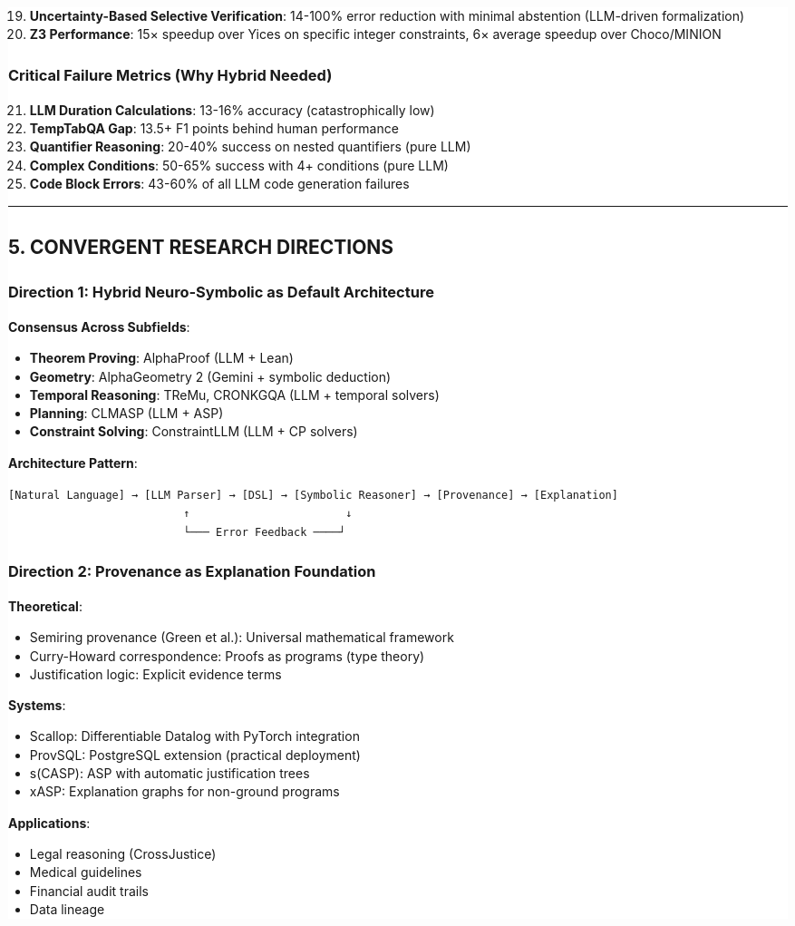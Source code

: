 19. **Uncertainty-Based Selective Verification**: 14-100% error reduction with minimal abstention (LLM-driven formalization)
20. **Z3 Performance**: 15× speedup over Yices on specific integer constraints, 6× average speedup over Choco/MINION

### Critical Failure Metrics (Why Hybrid Needed)

21. **LLM Duration Calculations**: 13-16% accuracy (catastrophically low)
22. **TempTabQA Gap**: 13.5+ F1 points behind human performance
23. **Quantifier Reasoning**: 20-40% success on nested quantifiers (pure LLM)
24. **Complex Conditions**: 50-65% success with 4+ conditions (pure LLM)
25. **Code Block Errors**: 43-60% of all LLM code generation failures

---

## 5. CONVERGENT RESEARCH DIRECTIONS

### Direction 1: Hybrid Neuro-Symbolic as Default Architecture

**Consensus Across Subfields**:
- **Theorem Proving**: AlphaProof (LLM + Lean)
- **Geometry**: AlphaGeometry 2 (Gemini + symbolic deduction)
- **Temporal Reasoning**: TReMu, CRONKGQA (LLM + temporal solvers)
- **Planning**: CLMASP (LLM + ASP)
- **Constraint Solving**: ConstraintLLM (LLM + CP solvers)

**Architecture Pattern**:
```
[Natural Language] → [LLM Parser] → [DSL] → [Symbolic Reasoner] → [Provenance] → [Explanation]
                           ↑                        ↓
                           └─── Error Feedback ────┘
```

### Direction 2: Provenance as Explanation Foundation

**Theoretical**:
- Semiring provenance (Green et al.): Universal mathematical framework
- Curry-Howard correspondence: Proofs as programs (type theory)
- Justification logic: Explicit evidence terms

**Systems**:
- Scallop: Differentiable Datalog with PyTorch integration
- ProvSQL: PostgreSQL extension (practical deployment)
- s(CASP): ASP with automatic justification trees
- xASP: Explanation graphs for non-ground programs

**Applications**:
- Legal reasoning (CrossJustice)
- Medical guidelines
- Financial audit trails
- Data lineage
